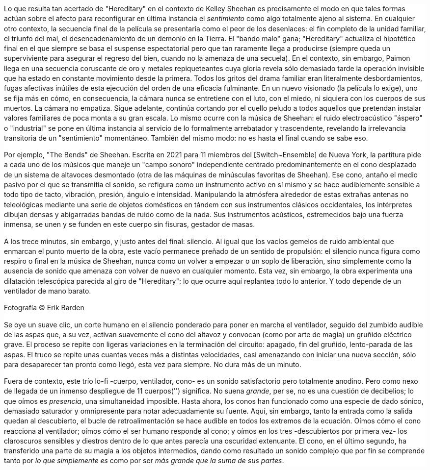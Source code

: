 Lo que resulta tan acertado de "Hereditary" en el contexto de Kelley Sheehan es precisamente el modo en que tales formas actúan sobre el afecto para reconfigurar en última instancia el _sentimiento_ como algo totalmente ajeno al sistema. En cualquier otro contexto, la secuencia final de la película se presentaría como el peor de los desenlaces: el fin completo de la unidad familiar, el triunfo del mal, el desencadenamiento de un demonio en la Tierra. El "bando malo" gana; "Hereditary" actualiza el hipotético final en el que siempre se basa el suspense espectatorial pero que tan raramente llega a producirse (siempre queda un superviviente para asegurar el regreso del bien, cuando no la amenaza de una secuela). En el contexto, sin embargo, Paimon llega en una secuencia coruscante de oro y metales repiqueteantes cuya gloria revela sólo demasiado tarde la operación invisible que ha estado en constante movimiento desde la primera. Todos los gritos del drama familiar eran literalmente desbordamientos, fugas afectivas inútiles de esta ejecución del orden de una eficacia fulminante. En un nuevo visionado (la película lo exige), uno se fija más en cómo, en consecuencia, la cámara nunca se entretiene con el luto, con el miedo, ni siquiera con los cuerpos de sus muertos. La cámara no empatiza. Sigue adelante, continúa cortando por el cuello peludo a todos aquellos que pretendan instalar valores familiares de poca monta a su gran escala. Lo mismo ocurre con la música de Sheehan: el ruido electroacústico "áspero" o "industrial" se pone en última instancia al servicio de lo formalmente arrebatador y trascendente, revelando la irrelevancia transitoria de un "sentimiento" momentáneo. También del mismo modo: no es hasta el final cuando se sabe eso.

Por ejemplo, "The Bends" de Sheehan. Escrita en 2021 para 11 miembros del [Switch~Ensemble] de Nueva York, la partitura pide a cada uno de los músicos que maneje un "campo sonoro" independiente centrado predominantemente en el cono desplazado de un sistema de altavoces desmontado (otra de las máquinas de minúsculas favoritas de Sheehan). Ese cono, antaño el medio pasivo por el que se transmitía el sonido, se refigura como un instrumento activo en sí mismo y se hace audiblemente sensible a todo tipo de tacto, vibración, presión, ángulo e intensidad. Manipulando la atmósfera alrededor de estas extrañas antenas no teleológicas mediante una serie de objetos domésticos en tándem con sus instrumentos clásicos occidentales, los intérpretes dibujan densas y abigarradas bandas de ruido como de la nada. Sus instrumentos acústicos, estremecidos bajo una fuerza inmensa, se unen y se funden en este cuerpo sin fisuras, gestador de masas.

A los trece minutos, sin embargo, y justo antes del final: silencio. Al igual que los vacíos gemelos de ruido ambiental que enmarcan el punto muerto de la obra, este vacío permanece preñado de un sentido de propulsión: el silencio nunca figura como respiro o final en la música de Sheehan, nunca como un volver a empezar o un soplo de liberación, sino simplemente como la ausencia de sonido que amenaza con volver de nuevo en cualquier momento. Esta vez, sin embargo, la obra experimenta una dilatación telescópica parecida al giro de "Hereditary": lo que ocurre aquí replantea todo lo anterior. Y todo depende de un ventilador de mano barato.
[](https://van-magazine.com/wp-content/uploads/2024/09/20220325_SwitchEnsemble_COLOR_5K9A5112.jpeg)

Fotografía © Erik Barden

Se oye un suave clic, un corte humano en el silencio ponderado para poner en marcha el ventilador, seguido del zumbido audible de las aspas que, a su vez, activan suavemente el cono del altavoz y convocan (como por arte de magia) un gruñido eléctrico grave. El proceso se repite con ligeras variaciones en la terminación del circuito: apagado, fin del gruñido, lento-parada de las aspas. El truco se repite unas cuantas veces más a distintas velocidades, casi amenazando con iniciar una nueva sección, sólo para desaparecer tan pronto como llegó, esta vez para siempre. No dura más de un minuto.

Fuera de contexto, este trío lo-fi -cuerpo, ventilador, cono- es un sonido satisfactorio pero totalmente anodino. Pero como nexo de llegada de un inmenso despliegue de 11 cuerpos('') significa. No suena _grande_, per se, no es una cuestión de decibelios; lo que oímos es _presencia_, una simultaneidad imposible. Hasta ahora, los conos han funcionado como una especie de dado sónico, demasiado saturador y omnipresente para notar adecuadamente su fuente. Aquí, sin embargo, tanto la entrada como la salida quedan al descubierto, el bucle de retroalimentación se hace audible en todos los extremos de la ecuación. Oímos cómo el cono reacciona al ventilador; oímos cómo el ser humano responde al cono; y oímos en los tres -descubiertos por primera vez- los claroscuros sensibles y diestros dentro de lo que antes parecía una oscuridad extenuante. El cono, en el último segundo, ha transferido una parte de su magia a los objetos intermedios, dando como resultado un sonido complejo que por fin se comprende tanto por _lo que simplemente es_ como por ser _más grande que la suma de sus partes_.
